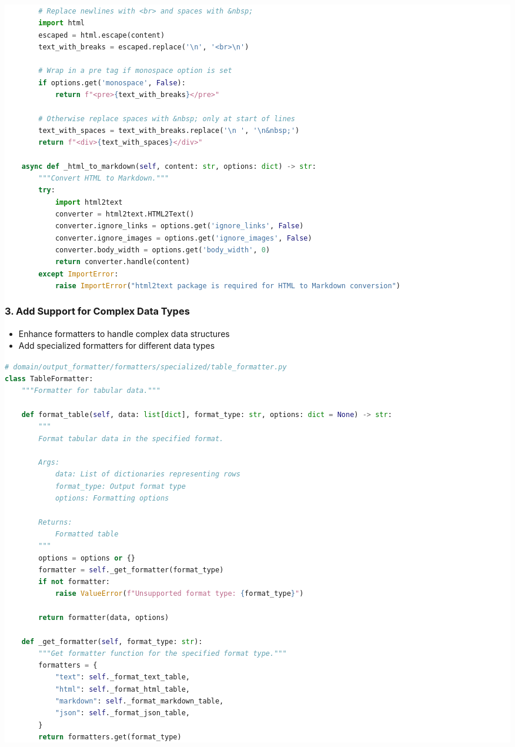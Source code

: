 ```python
        # Replace newlines with <br> and spaces with &nbsp;
        import html
        escaped = html.escape(content)
        text_with_breaks = escaped.replace('\n', '<br>\n')

        # Wrap in a pre tag if monospace option is set
        if options.get('monospace', False):
            return f"<pre>{text_with_breaks}</pre>"

        # Otherwise replace spaces with &nbsp; only at start of lines
        text_with_spaces = text_with_breaks.replace('\n ', '\n&nbsp;')
        return f"<div>{text_with_spaces}</div>"

    async def _html_to_markdown(self, content: str, options: dict) -> str:
        """Convert HTML to Markdown."""
        try:
            import html2text
            converter = html2text.HTML2Text()
            converter.ignore_links = options.get('ignore_links', False)
            converter.ignore_images = options.get('ignore_images', False)
            converter.body_width = options.get('body_width', 0)
            return converter.handle(content)
        except ImportError:
            raise ImportError("html2text package is required for HTML to Markdown conversion")
```

### 3. Add Support for Complex Data Types

- Enhance formatters to handle complex data structures
- Add specialized formatters for different data types

```python
# domain/output_formatter/formatters/specialized/table_formatter.py
class TableFormatter:
    """Formatter for tabular data."""

    def format_table(self, data: list[dict], format_type: str, options: dict = None) -> str:
        """
        Format tabular data in the specified format.

        Args:
            data: List of dictionaries representing rows
            format_type: Output format type
            options: Formatting options

        Returns:
            Formatted table
        """
        options = options or {}
        formatter = self._get_formatter(format_type)
        if not formatter:
            raise ValueError(f"Unsupported format type: {format_type}")

        return formatter(data, options)

    def _get_formatter(self, format_type: str):
        """Get formatter function for the specified format type."""
        formatters = {
            "text": self._format_text_table,
            "html": self._format_html_table,
            "markdown": self._format_markdown_table,
            "json": self._format_json_table,
        }
        return formatters.get(format_type)
```